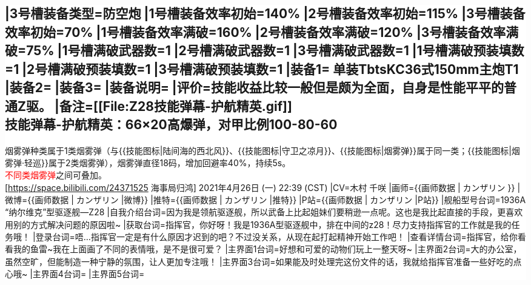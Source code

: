 |3号槽装备类型=防空炮
|1号槽装备效率初始=140%
|2号槽装备效率初始=115%
|3号槽装备效率初始=70%
|1号槽装备效率满破=160%
|2号槽装备效率满破=120%
|3号槽装备效率满破=75%
|1号槽满破武器数=1
|2号槽满破武器数=1
|3号槽满破武器数=1
|1号槽满破预装填数=1
|2号槽满破预装填数=1
|3号槽满破预装填数=1
|装备1=	单装TbtsKC36式150mm主炮T1
|装备2=
|装备3=
|装备说明=
|评价=技能收益比较一般但是颇为全面，自身是性能平平的普通Z驱。
|备注=[[File:Z28技能弹幕-护航精英.gif]]<br>技能弹幕-护航精英：66×20高爆弹，对甲比例100-80-60
----
烟雾弹种类属于1类烟雾弹（与{{技能图标|陆间海的西北风}}、{{技能图标|守卫之凉月}}、{{技能图标|烟雾弹}}属于同一类；{{技能图标|烟雾弹·轻巡}}属于2类烟雾弹），烟雾弹直径18码，增加回避率40%，持续5s。<br>
<span style="color:red;">不同类烟雾弹</span>之间可叠加。<br>
[https://space.bilibili.com/24371525 海事局归鸿] 2021年4月26日 (一) 22:39 (CST)
|CV=木村 千咲
|画师={{画师数据 | カンザリン }}
|微博={{画师数据 | カンザリン |微博}}
|推特={{画师数据 | カンザリン |推特}}
|P站={{画师数据 | カンザリン |P站}}
|舰船型号台词=1936A “纳尔维克”型驱逐舰—Z28
|自我介绍台词=因为我是领航驱逐舰，所以武备上比起姐妹们要稍逊一点呢。这也是我比起直接的手段，更喜欢用别的方式解决问题的原因啦~ 
|获取台词=指挥官，你好呀！我是1936A型驱逐舰中，排在中间的z28！尽力支持指挥官的工作就是我的任务哦！
|登录台词=唔…指挥官一定是有什么原因才迟到的吧？不过没关系，从现在起打起精神开始工作吧！
|查看详情台词=指挥官，给你看看我的鱼雷~我在上面画了不同的表情哦，是不是很可爱？
|主界面1台词=好想和可爱的动物们玩上一整天呀~ 
|主界面2台词=大的办公室，虽然空旷，但能制造一种宁静的氛围，让人更加专注哦！
|主界面3台词=如果能及时处理完这份文件的话，我就给指挥官准备一些好吃的点心哦~
|主界面4台词=
|主界面5台词=